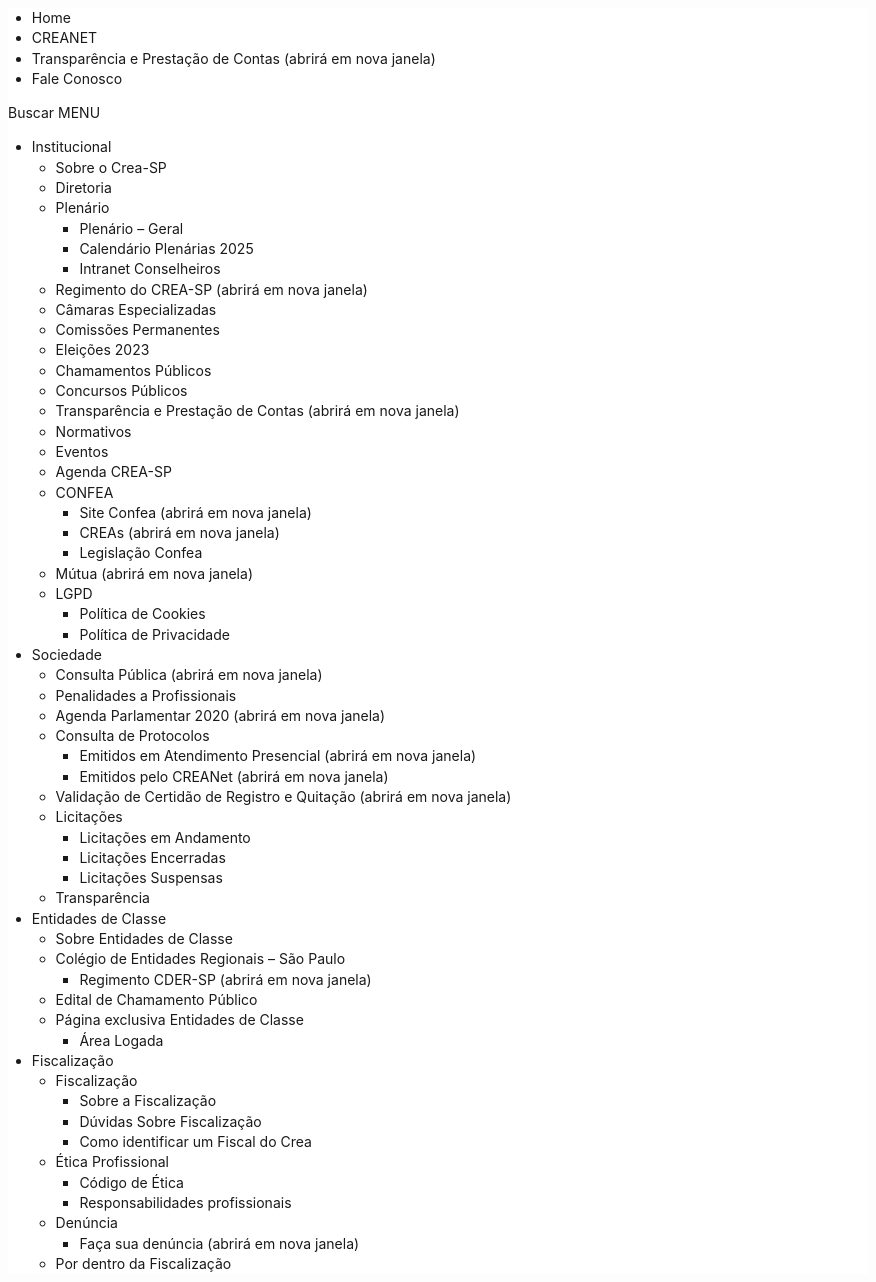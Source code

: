 
  * Home
  * CREANET
  * Transparência e Prestação de Contas (abrirá em nova janela)
  * Fale Conosco


Buscar
MENU
  * Institucional
    * Sobre o Crea-SP
    * Diretoria
    * Plenário
      * Plenário – Geral
      * Calendário Plenárias 2025
      * Intranet Conselheiros
    * Regimento do CREA-SP (abrirá em nova janela)
    * Câmaras Especializadas
    * Comissões Permanentes
    * Eleições 2023
    * Chamamentos Públicos
    * Concursos Públicos
    * Transparência e Prestação de Contas (abrirá em nova janela)
    * Normativos
    * Eventos
    * Agenda CREA-SP
    * CONFEA
      * Site Confea (abrirá em nova janela)
      * CREAs (abrirá em nova janela)
      * Legislação Confea
    * Mútua (abrirá em nova janela)
    * LGPD
      * Política de Cookies
      * Política de Privacidade
  * Sociedade
    * Consulta Pública (abrirá em nova janela)
    * Penalidades a Profissionais
    * Agenda Parlamentar 2020 (abrirá em nova janela)
    * Consulta de Protocolos
      * Emitidos em Atendimento Presencial (abrirá em nova janela)
      * Emitidos pelo CREANet (abrirá em nova janela)
    * Validação de Certidão de Registro e Quitação (abrirá em nova janela)
    * Licitações
      * Licitações em Andamento
      * Licitações Encerradas
      * Licitações Suspensas
    * Transparência
  * Entidades de Classe
    * Sobre Entidades de Classe
    * Colégio de Entidades Regionais – São Paulo
      * Regimento CDER-SP (abrirá em nova janela)
    * Edital de Chamamento Público
    * Página exclusiva Entidades de Classe
      * Área Logada
  * Fiscalização
    * Fiscalização
      * Sobre a Fiscalização
      * Dúvidas Sobre Fiscalização
      * Como identificar um Fiscal do Crea
    * Ética Profissional
      * Código de Ética
      * Responsabilidades profissionais
    * Denúncia
      * Faça sua denúncia (abrirá em nova janela)
    * Por dentro da Fiscalização